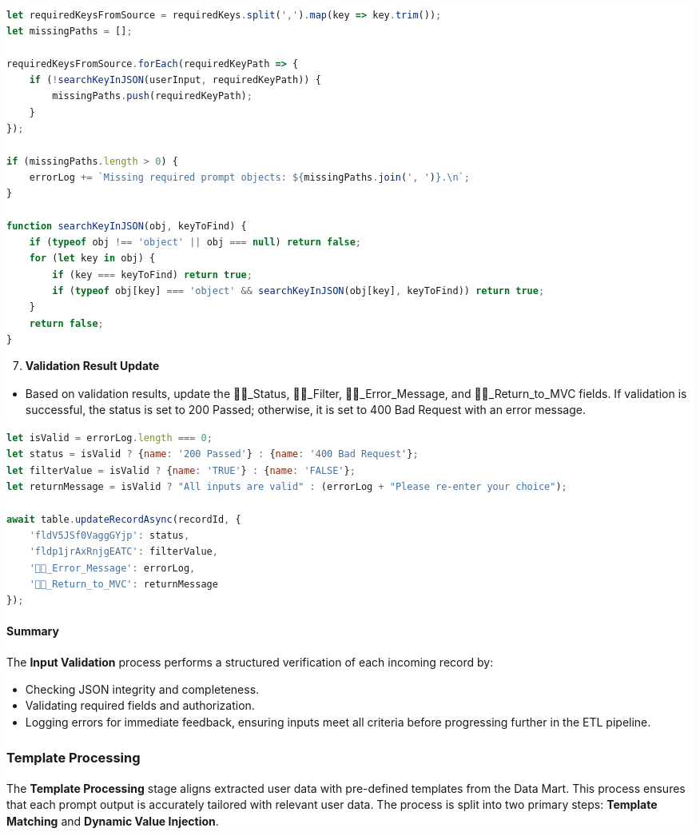   ```javascript
  let requiredKeysFromSource = requiredKeys.split(',').map(key => key.trim());
  let missingPaths = [];
  
  requiredKeysFromSource.forEach(requiredKeyPath => {
      if (!searchKeyInJSON(userInput, requiredKeyPath)) {
          missingPaths.push(requiredKeyPath);
      }
  });
  
  if (missingPaths.length > 0) {
      errorLog += `Missing required prompt objects: ${missingPaths.join(', ')}.\n`;
  }
  
  function searchKeyInJSON(obj, keyToFind) {
      if (typeof obj !== 'object' || obj === null) return false;
      for (let key in obj) {
          if (key === keyToFind) return true;
          if (typeof obj[key] === 'object' && searchKeyInJSON(obj[key], keyToFind)) return true;
      }
      return false;
  }
  ```

7. **Validation Result Update**
  - Based on validation results, update the 🧑‍💻_Status, 🧑‍💻_Filter, 🧑‍💻_Error_Message, and 🧑‍💻_Return_to_MVC fields. If validation is successful, the status is set to 200 Passed; otherwise, it is set to 400 Bad Request with an error message.
  ```javascript
  let isValid = errorLog.length === 0;
  let status = isValid ? {name: '200 Passed'} : {name: '400 Bad Request'};
  let filterValue = isValid ? {name: 'TRUE'} : {name: 'FALSE'};
  let returnMessage = isValid ? "All inputs are valid" : (errorLog + "Please re-enter your choice");
  
  await table.updateRecordAsync(recordId, {
      'fldV5JSf0VaggGYjp': status,
      'fldp1jrAxRnjgEATC': filterValue,
      '🧑‍💻_Error_Message': errorLog,
      '🧑‍💻_Return_to_MVC': returnMessage
  });
  ```

#### Summary
The **Input Validation** process performs a structured verification of each incoming record by:
- Checking JSON integrity and completeness.
- Validating required fields and authorization.
- Logging errors for immediate feedback, ensuring inputs meet all criteria before progressing further in the ETL pipeline.

### Template Processing

The **Template Processing** stage aligns extracted user data with pre-defined templates from the Data Mart. This process ensures that each prompt output is accurately tailored with relevant user data. The process is split into two primary steps: **Template Matching** and **Dynamic Value Injection**.
